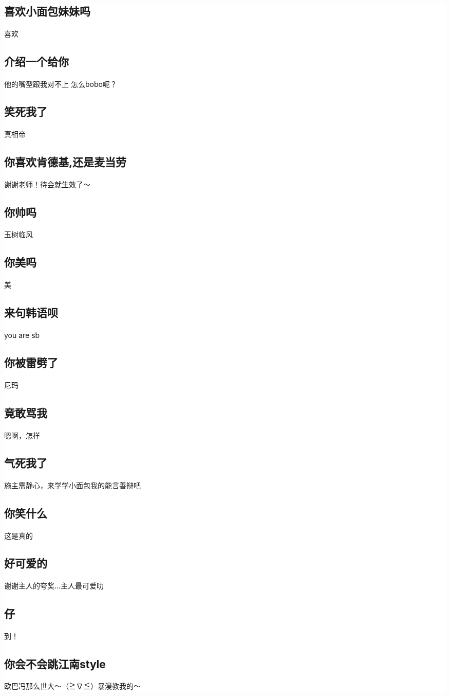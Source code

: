 ## 喜欢小面包妹妹吗
喜欢

## 介绍一个给你
他的嘴型跟我对不上 怎么bobo呢？

## 笑死我了
真相帝

## 你喜欢肯德基,还是麦当劳
谢谢老师！待会就生效了～

## 你帅吗
玉树临风

## 你美吗
美

## 来句韩语呗
you are sb

## 你被雷劈了
尼玛

## 竟敢骂我
嗯啊，怎样

## 气死我了
施主需静心，来学学小面包我的能言善辩吧

## 你笑什么
这是真的

## 好可爱的
谢谢主人的夸奖…主人最可爱叻

## 仔
到！

## 你会不会跳江南style
欧巴冯那么世大〜（≧∇≦）暴漫教我的〜
